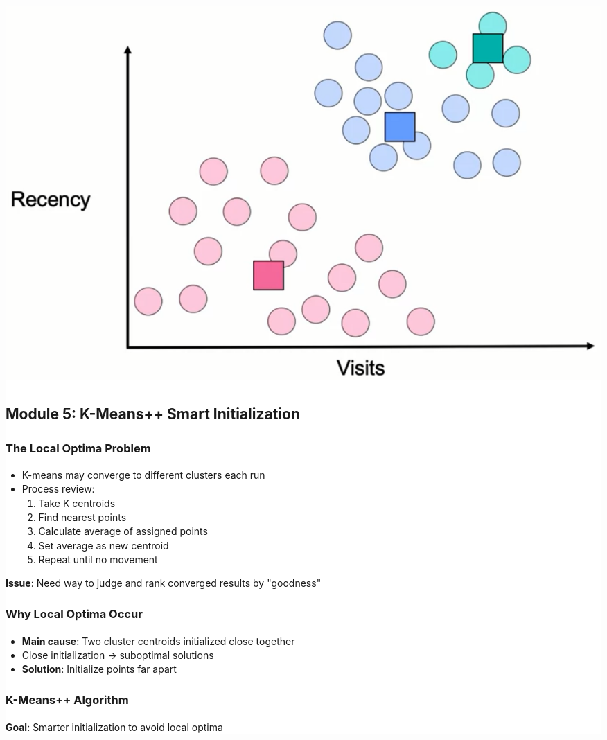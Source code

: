![example](./Resources/k=3(2).png)

## Module 5: K-Means++ Smart Initialization

### The Local Optima Problem
- K-means may converge to different clusters each run
- Process review:
  1. Take K centroids
  2. Find nearest points
  3. Calculate average of assigned points
  4. Set average as new centroid
  5. Repeat until no movement

**Issue**: Need way to judge and rank converged results by "goodness"

### Why Local Optima Occur
- **Main cause**: Two cluster centroids initialized close together
- Close initialization → suboptimal solutions
- **Solution**: Initialize points far apart

### K-Means++ Algorithm

**Goal**: Smarter initialization to avoid local optima
